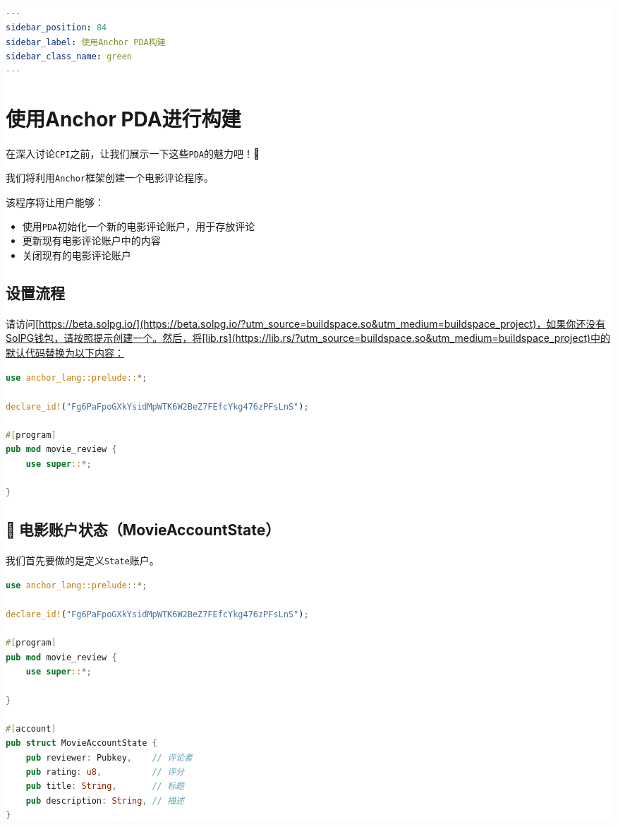 ```yaml
---
sidebar_position: 84
sidebar_label: 使用Anchor PDA构建
sidebar_class_name: green
---
```


# 使用Anchor PDA进行构建

在深入讨论`CPI`之前，让我们展示一下这些`PDA`的魅力吧！🎸

我们将利用`Anchor`框架创建一个电影评论程序。

该程序将让用户能够：
- 使用`PDA`初始化一个新的电影评论账户，用于存放评论
- 更新现有电影评论账户中的内容
- 关闭现有的电影评论账户

## 设置流程

请访问[https://beta.solpg.io/](https://beta.solpg.io/?utm_source=buildspace.so&utm_medium=buildspace_project)，如果你还没有SolPG钱包，请按照提示创建一个。然后，将[lib.rs](https://lib.rs/?utm_source=buildspace.so&utm_medium=buildspace_project)中的默认代码替换为以下内容：

```rust
use anchor_lang::prelude::*;

declare_id!("Fg6PaFpoGXkYsidMpWTK6W2BeZ7FEfcYkg476zPFsLnS");

#[program]
pub mod movie_review {
    use super::*;

}
```

## 🎥 电影账户状态（MovieAccountState）

我们首先要做的是定义`State`账户。

```rust
use anchor_lang::prelude::*;

declare_id!("Fg6PaFpoGXkYsidMpWTK6W2BeZ7FEfcYkg476zPFsLnS");

#[program]
pub mod movie_review {
    use super::*;

}

#[account]
pub struct MovieAccountState {
    pub reviewer: Pubkey,    // 评论者
    pub rating: u8,          // 评分
    pub title: String,       // 标题
    pub description: String, // 描述
}
```
